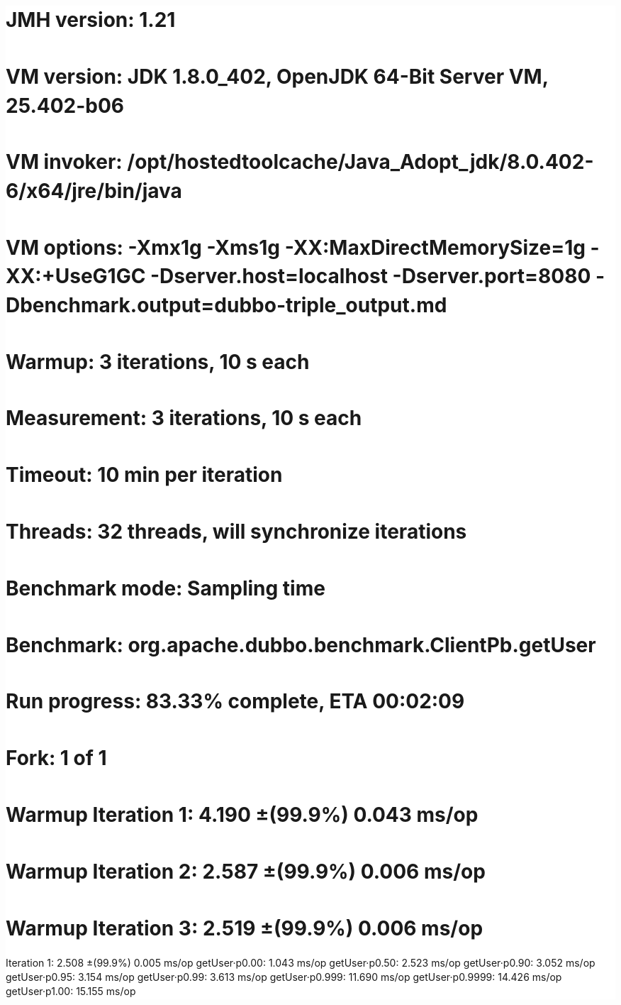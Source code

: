
# JMH version: 1.21
# VM version: JDK 1.8.0_402, OpenJDK 64-Bit Server VM, 25.402-b06
# VM invoker: /opt/hostedtoolcache/Java_Adopt_jdk/8.0.402-6/x64/jre/bin/java
# VM options: -Xmx1g -Xms1g -XX:MaxDirectMemorySize=1g -XX:+UseG1GC -Dserver.host=localhost -Dserver.port=8080 -Dbenchmark.output=dubbo-triple_output.md
# Warmup: 3 iterations, 10 s each
# Measurement: 3 iterations, 10 s each
# Timeout: 10 min per iteration
# Threads: 32 threads, will synchronize iterations
# Benchmark mode: Sampling time
# Benchmark: org.apache.dubbo.benchmark.ClientPb.getUser

# Run progress: 83.33% complete, ETA 00:02:09
# Fork: 1 of 1
# Warmup Iteration   1: 4.190 ±(99.9%) 0.043 ms/op
# Warmup Iteration   2: 2.587 ±(99.9%) 0.006 ms/op
# Warmup Iteration   3: 2.519 ±(99.9%) 0.006 ms/op
Iteration   1: 2.508 ±(99.9%) 0.005 ms/op
                 getUser·p0.00:   1.043 ms/op
                 getUser·p0.50:   2.523 ms/op
                 getUser·p0.90:   3.052 ms/op
                 getUser·p0.95:   3.154 ms/op
                 getUser·p0.99:   3.613 ms/op
                 getUser·p0.999:  11.690 ms/op
                 getUser·p0.9999: 14.426 ms/op
                 getUser·p1.00:   15.155 ms/op
